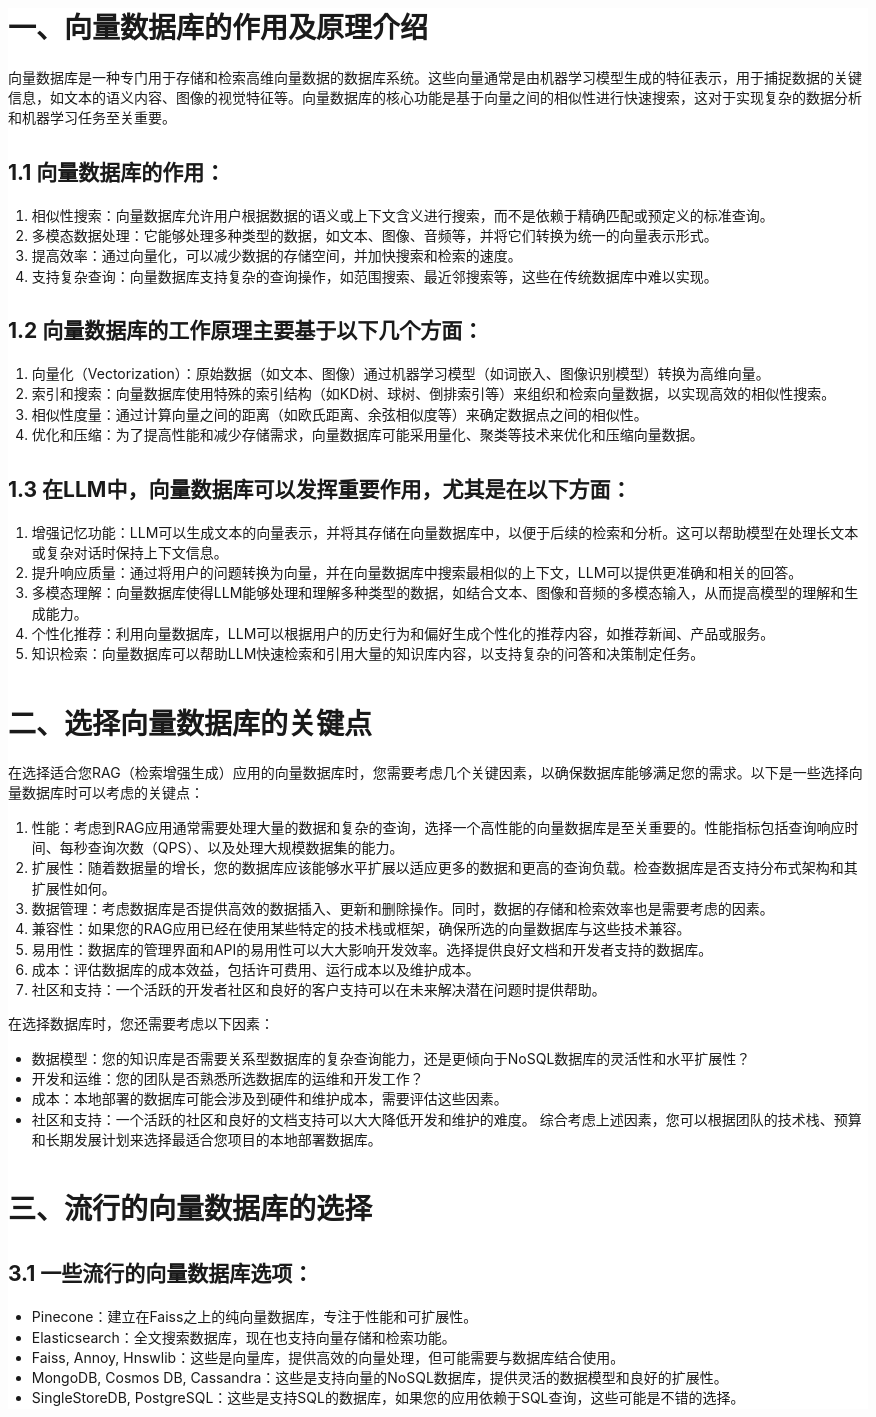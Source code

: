 # 一、向量数据库的作用及原理介绍

向量数据库是一种专门用于存储和检索高维向量数据的数据库系统。这些向量通常是由机器学习模型生成的特征表示，用于捕捉数据的关键信息，如文本的语义内容、图像的视觉特征等。向量数据库的核心功能是基于向量之间的相似性进行快速搜索，这对于实现复杂的数据分析和机器学习任务至关重要。

## 1.1 向量数据库的作用：
1. 相似性搜索：向量数据库允许用户根据数据的语义或上下文含义进行搜索，而不是依赖于精确匹配或预定义的标准查询。
2. 多模态数据处理：它能够处理多种类型的数据，如文本、图像、音频等，并将它们转换为统一的向量表示形式。
3. 提高效率：通过向量化，可以减少数据的存储空间，并加快搜索和检索的速度。
4. 支持复杂查询：向量数据库支持复杂的查询操作，如范围搜索、最近邻搜索等，这些在传统数据库中难以实现。

## 1.2 向量数据库的工作原理主要基于以下几个方面：
1. 向量化（Vectorization）：原始数据（如文本、图像）通过机器学习模型（如词嵌入、图像识别模型）转换为高维向量。
2. 索引和搜索：向量数据库使用特殊的索引结构（如KD树、球树、倒排索引等）来组织和检索向量数据，以实现高效的相似性搜索。
3. 相似性度量：通过计算向量之间的距离（如欧氏距离、余弦相似度等）来确定数据点之间的相似性。
4. 优化和压缩：为了提高性能和减少存储需求，向量数据库可能采用量化、聚类等技术来优化和压缩向量数据。

## 1.3 在LLM中，向量数据库可以发挥重要作用，尤其是在以下方面：
1. 增强记忆功能：LLM可以生成文本的向量表示，并将其存储在向量数据库中，以便于后续的检索和分析。这可以帮助模型在处理长文本或复杂对话时保持上下文信息。
2. 提升响应质量：通过将用户的问题转换为向量，并在向量数据库中搜索最相似的上下文，LLM可以提供更准确和相关的回答。
3. 多模态理解：向量数据库使得LLM能够处理和理解多种类型的数据，如结合文本、图像和音频的多模态输入，从而提高模型的理解和生成能力。
4. 个性化推荐：利用向量数据库，LLM可以根据用户的历史行为和偏好生成个性化的推荐内容，如推荐新闻、产品或服务。
5. 知识检索：向量数据库可以帮助LLM快速检索和引用大量的知识库内容，以支持复杂的问答和决策制定任务。

# 二、选择向量数据库的关键点
在选择适合您RAG（检索增强生成）应用的向量数据库时，您需要考虑几个关键因素，以确保数据库能够满足您的需求。以下是一些选择向量数据库时可以考虑的关键点：
1. 性能：考虑到RAG应用通常需要处理大量的数据和复杂的查询，选择一个高性能的向量数据库是至关重要的。性能指标包括查询响应时间、每秒查询次数（QPS）、以及处理大规模数据集的能力。
2. 扩展性：随着数据量的增长，您的数据库应该能够水平扩展以适应更多的数据和更高的查询负载。检查数据库是否支持分布式架构和其扩展性如何。
3. 数据管理：考虑数据库是否提供高效的数据插入、更新和删除操作。同时，数据的存储和检索效率也是需要考虑的因素。
4. 兼容性：如果您的RAG应用已经在使用某些特定的技术栈或框架，确保所选的向量数据库与这些技术兼容。
5. 易用性：数据库的管理界面和API的易用性可以大大影响开发效率。选择提供良好文档和开发者支持的数据库。
6. 成本：评估数据库的成本效益，包括许可费用、运行成本以及维护成本。
7. 社区和支持：一个活跃的开发者社区和良好的客户支持可以在未来解决潜在问题时提供帮助。

在选择数据库时，您还需要考虑以下因素：

- 数据模型：您的知识库是否需要关系型数据库的复杂查询能力，还是更倾向于NoSQL数据库的灵活性和水平扩展性？
- 开发和运维：您的团队是否熟悉所选数据库的运维和开发工作？
- 成本：本地部署的数据库可能会涉及到硬件和维护成本，需要评估这些因素。
- 社区和支持：一个活跃的社区和良好的文档支持可以大大降低开发和维护的难度。
综合考虑上述因素，您可以根据团队的技术栈、预算和长期发展计划来选择最适合您项目的本地部署数据库。

# 三、流行的向量数据库的选择
## 3.1 一些流行的向量数据库选项：
- Pinecone：建立在Faiss之上的纯向量数据库，专注于性能和可扩展性。
- Elasticsearch：全文搜索数据库，现在也支持向量存储和检索功能。
- Faiss, Annoy, Hnswlib：这些是向量库，提供高效的向量处理，但可能需要与数据库结合使用。
- MongoDB, Cosmos DB, Cassandra：这些是支持向量的NoSQL数据库，提供灵活的数据模型和良好的扩展性。
- SingleStoreDB, PostgreSQL：这些是支持SQL的数据库，如果您的应用依赖于SQL查询，这些可能是不错的选择。
